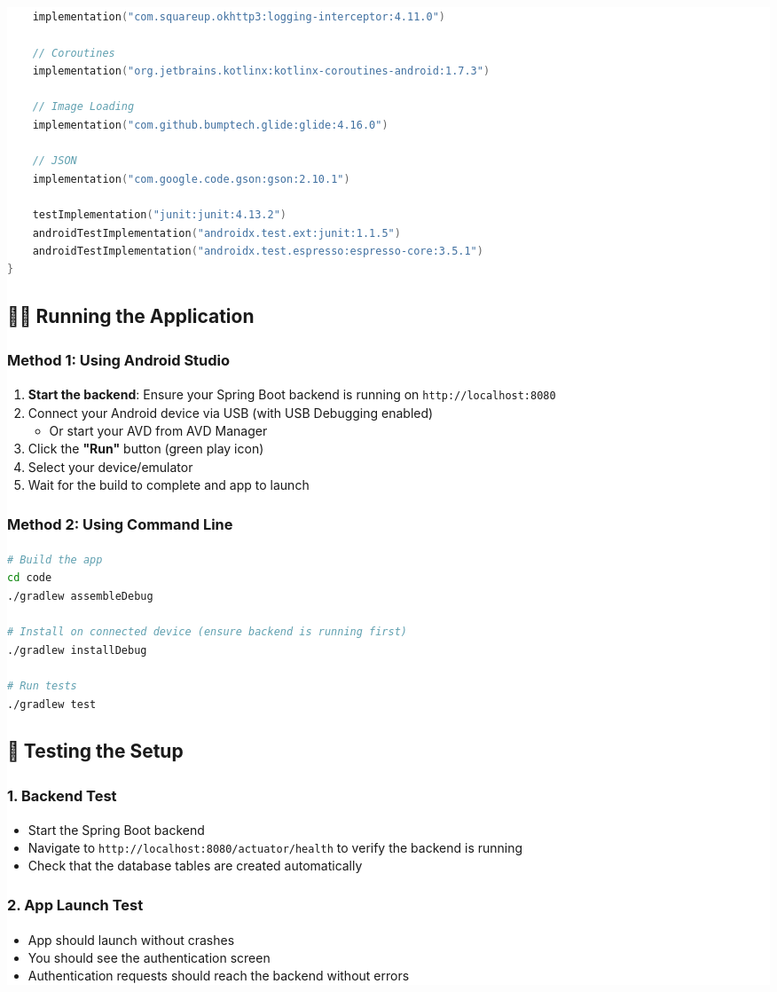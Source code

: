 ```kotlin
    implementation("com.squareup.okhttp3:logging-interceptor:4.11.0")
    
    // Coroutines
    implementation("org.jetbrains.kotlinx:kotlinx-coroutines-android:1.7.3")
    
    // Image Loading
    implementation("com.github.bumptech.glide:glide:4.16.0")
    
    // JSON
    implementation("com.google.code.gson:gson:2.10.1")
    
    testImplementation("junit:junit:4.13.2")
    androidTestImplementation("androidx.test.ext:junit:1.1.5")
    androidTestImplementation("androidx.test.espresso:espresso-core:3.5.1")
}
```

## 🏃‍♂️ Running the Application

### Method 1: Using Android Studio

1. **Start the backend**: Ensure your Spring Boot backend is running on `http://localhost:8080`
2. Connect your Android device via USB (with USB Debugging enabled)
   - Or start your AVD from AVD Manager
3. Click the **"Run"** button (green play icon)
4. Select your device/emulator
5. Wait for the build to complete and app to launch

### Method 2: Using Command Line

```bash
# Build the app
cd code
./gradlew assembleDebug

# Install on connected device (ensure backend is running first)
./gradlew installDebug

# Run tests
./gradlew test
```

## 🧪 Testing the Setup

### 1. Backend Test
- Start the Spring Boot backend
- Navigate to `http://localhost:8080/actuator/health` to verify the backend is running
- Check that the database tables are created automatically

### 2. App Launch Test
- App should launch without crashes
- You should see the authentication screen
- Authentication requests should reach the backend without errors
